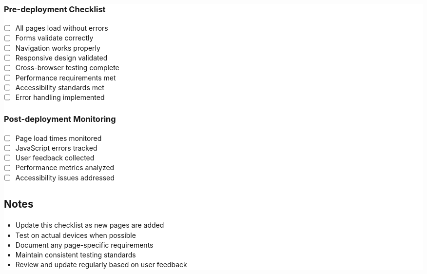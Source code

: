 ### Pre-deployment Checklist
- [ ] All pages load without errors
- [ ] Forms validate correctly
- [ ] Navigation works properly
- [ ] Responsive design validated
- [ ] Cross-browser testing complete
- [ ] Performance requirements met
- [ ] Accessibility standards met
- [ ] Error handling implemented

### Post-deployment Monitoring
- [ ] Page load times monitored
- [ ] JavaScript errors tracked
- [ ] User feedback collected
- [ ] Performance metrics analyzed
- [ ] Accessibility issues addressed

## Notes
- Update this checklist as new pages are added
- Test on actual devices when possible
- Document any page-specific requirements
- Maintain consistent testing standards
- Review and update regularly based on user feedback